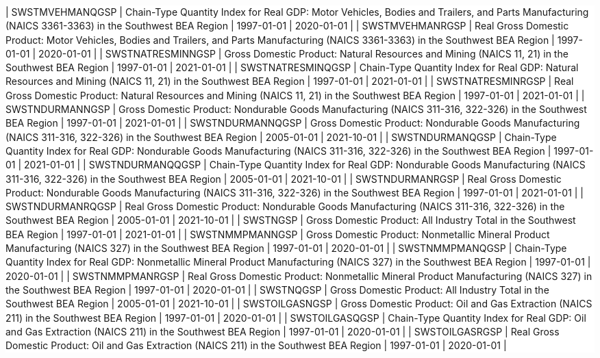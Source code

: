| SWSTMVEHMANQGSP        | Chain-Type Quantity Index for Real GDP: Motor Vehicles, Bodies and Trailers, and Parts Manufacturing (NAICS 3361-3363) in the Southwest BEA Region                                                                                      | 1997-01-01          | 2020-01-01        |
| SWSTMVEHMANRGSP        | Real Gross Domestic Product: Motor Vehicles, Bodies and Trailers, and Parts Manufacturing (NAICS 3361-3363) in the Southwest BEA Region                                                                                                 | 1997-01-01          | 2020-01-01        |
| SWSTNATRESMINNGSP      | Gross Domestic Product: Natural Resources and Mining (NAICS 11, 21) in the Southwest BEA Region                                                                                                                                         | 1997-01-01          | 2021-01-01        |
| SWSTNATRESMINQGSP      | Chain-Type Quantity Index for Real GDP: Natural Resources and Mining (NAICS 11, 21) in the Southwest BEA Region                                                                                                                         | 1997-01-01          | 2021-01-01        |
| SWSTNATRESMINRGSP      | Real Gross Domestic Product: Natural Resources and Mining (NAICS 11, 21) in the Southwest BEA Region                                                                                                                                    | 1997-01-01          | 2021-01-01        |
| SWSTNDURMANNGSP        | Gross Domestic Product: Nondurable Goods Manufacturing (NAICS 311-316, 322-326) in the Southwest BEA Region                                                                                                                             | 1997-01-01          | 2021-01-01        |
| SWSTNDURMANNQGSP       | Gross Domestic Product: Nondurable Goods Manufacturing (NAICS 311-316, 322-326) in the Southwest BEA Region                                                                                                                             | 2005-01-01          | 2021-10-01        |
| SWSTNDURMANQGSP        | Chain-Type Quantity Index for Real GDP: Nondurable Goods Manufacturing (NAICS 311-316, 322-326) in the Southwest BEA Region                                                                                                             | 1997-01-01          | 2021-01-01        |
| SWSTNDURMANQQGSP       | Chain-Type Quantity Index for Real GDP: Nondurable Goods Manufacturing (NAICS 311-316, 322-326) in the Southwest BEA Region                                                                                                             | 2005-01-01          | 2021-10-01        |
| SWSTNDURMANRGSP        | Real Gross Domestic Product: Nondurable Goods Manufacturing (NAICS 311-316, 322-326) in the Southwest BEA Region                                                                                                                        | 1997-01-01          | 2021-01-01        |
| SWSTNDURMANRQGSP       | Real Gross Domestic Product: Nondurable Goods Manufacturing (NAICS 311-316, 322-326) in the Southwest BEA Region                                                                                                                        | 2005-01-01          | 2021-10-01        |
| SWSTNGSP               | Gross Domestic Product: All Industry Total in the Southwest BEA Region                                                                                                                                                                  | 1997-01-01          | 2021-01-01        |
| SWSTNMMPMANNGSP        | Gross Domestic Product: Nonmetallic Mineral Product Manufacturing (NAICS 327) in the Southwest BEA Region                                                                                                                               | 1997-01-01          | 2020-01-01        |
| SWSTNMMPMANQGSP        | Chain-Type Quantity Index for Real GDP: Nonmetallic Mineral Product Manufacturing (NAICS 327) in the Southwest BEA Region                                                                                                               | 1997-01-01          | 2020-01-01        |
| SWSTNMMPMANRGSP        | Real Gross Domestic Product: Nonmetallic Mineral Product Manufacturing (NAICS 327) in the Southwest BEA Region                                                                                                                          | 1997-01-01          | 2020-01-01        |
| SWSTNQGSP              | Gross Domestic Product: All Industry Total in the Southwest BEA Region                                                                                                                                                                  | 2005-01-01          | 2021-10-01        |
| SWSTOILGASNGSP         | Gross Domestic Product: Oil and Gas Extraction (NAICS 211) in the Southwest BEA Region                                                                                                                                                  | 1997-01-01          | 2020-01-01        |
| SWSTOILGASQGSP         | Chain-Type Quantity Index for Real GDP: Oil and Gas Extraction (NAICS 211) in the Southwest BEA Region                                                                                                                                  | 1997-01-01          | 2020-01-01        |
| SWSTOILGASRGSP         | Real Gross Domestic Product: Oil and Gas Extraction (NAICS 211) in the Southwest BEA Region                                                                                                                                             | 1997-01-01          | 2020-01-01        |